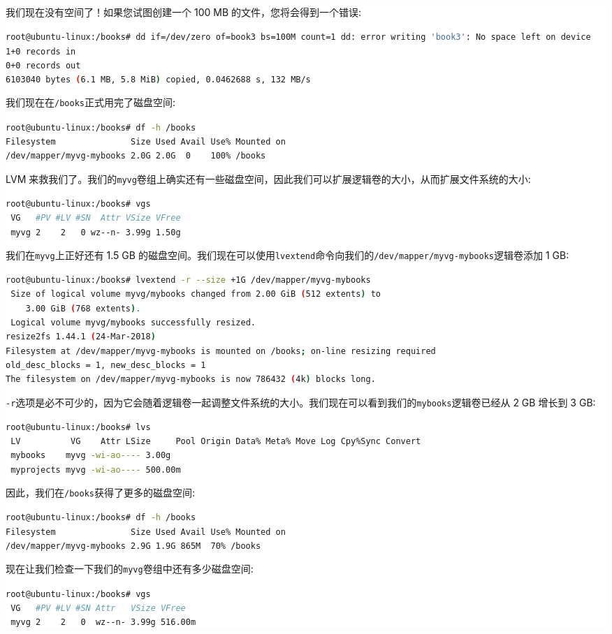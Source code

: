 我们现在没有空间了！如果您试图创建一个 100 MB 的文件，您将会得到一个错误:

```sh
root@ubuntu-linux:/books# dd if=/dev/zero of=book3 bs=100M count=1 dd: error writing 'book3': No space left on device
1+0 records in
0+0 records out
6103040 bytes (6.1 MB, 5.8 MiB) copied, 0.0462688 s, 132 MB/s
```

我们现在在`/books`正式用完了磁盘空间:

```sh
root@ubuntu-linux:/books# df -h /books
Filesystem               Size Used Avail Use% Mounted on
/dev/mapper/myvg-mybooks 2.0G 2.0G  0    100% /books
```

LVM 来救我们了。我们的`myvg`卷组上确实还有一些磁盘空间，因此我们可以扩展逻辑卷的大小，从而扩展文件系统的大小:

```sh
root@ubuntu-linux:/books# vgs
 VG   #PV #LV #SN  Attr VSize VFree 
 myvg 2    2   0 wz--n- 3.99g 1.50g
```

我们在`myvg`上正好还有 1.5 GB 的磁盘空间。我们现在可以使用`lvextend`命令向我们的`/dev/mapper/myvg-mybooks`逻辑卷添加 1 GB:

```sh
root@ubuntu-linux:/books# lvextend -r --size +1G /dev/mapper/myvg-mybooks
 Size of logical volume myvg/mybooks changed from 2.00 GiB (512 extents) to 
    3.00 GiB (768 extents).
 Logical volume myvg/mybooks successfully resized. 
resize2fs 1.44.1 (24-Mar-2018)
Filesystem at /dev/mapper/myvg-mybooks is mounted on /books; on-line resizing required 
old_desc_blocks = 1, new_desc_blocks = 1
The filesystem on /dev/mapper/myvg-mybooks is now 786432 (4k) blocks long.
```

`-r`选项是必不可少的，因为它会随着逻辑卷一起调整文件系统的大小。我们现在可以看到我们的`mybooks`逻辑卷已经从 2 GB 增长到 3 GB:

```sh
root@ubuntu-linux:/books# lvs
 LV          VG    Attr LSize     Pool Origin Data% Meta% Move Log Cpy%Sync Convert 
 mybooks    myvg -wi-ao---- 3.00g
 myprojects myvg -wi-ao---- 500.00m
```

因此，我们在`/books`获得了更多的磁盘空间:

```sh
root@ubuntu-linux:/books# df -h /books
Filesystem               Size Used Avail Use% Mounted on
/dev/mapper/myvg-mybooks 2.9G 1.9G 865M  70% /books
```

现在让我们检查一下我们的`myvg`卷组中还有多少磁盘空间:

```sh
root@ubuntu-linux:/books# vgs
 VG   #PV #LV #SN Attr   VSize VFree 
 myvg 2    2   0  wz--n- 3.99g 516.00m
```
